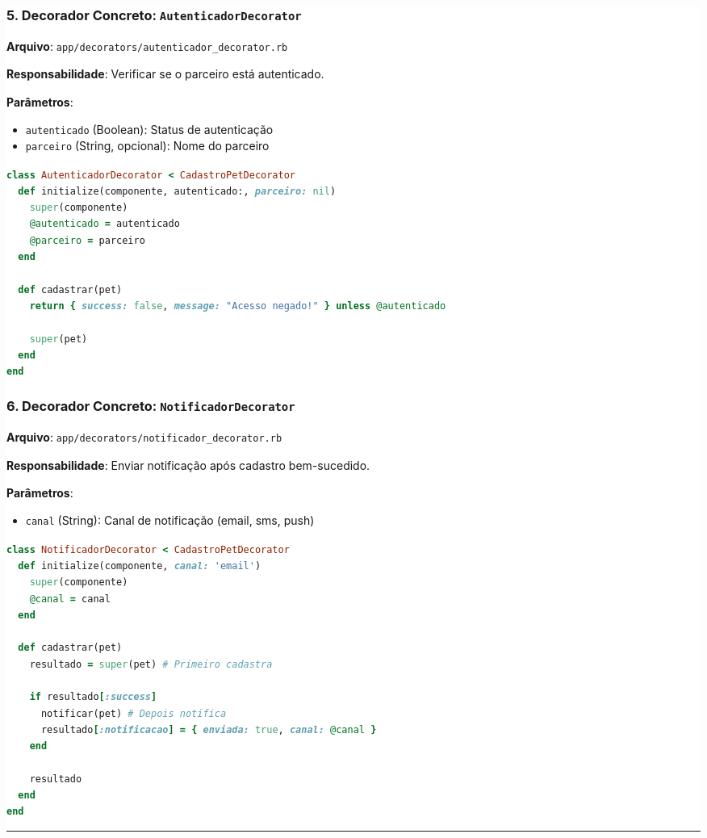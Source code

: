### 5. Decorador Concreto: `AutenticadorDecorator`

**Arquivo**: `app/decorators/autenticador_decorator.rb`

**Responsabilidade**: Verificar se o parceiro está autenticado.

**Parâmetros**:
- `autenticado` (Boolean): Status de autenticação
- `parceiro` (String, opcional): Nome do parceiro

```ruby
class AutenticadorDecorator < CadastroPetDecorator
  def initialize(componente, autenticado:, parceiro: nil)
    super(componente)
    @autenticado = autenticado
    @parceiro = parceiro
  end

  def cadastrar(pet)
    return { success: false, message: "Acesso negado!" } unless @autenticado
    
    super(pet)
  end
end
```

### 6. Decorador Concreto: `NotificadorDecorator`

**Arquivo**: `app/decorators/notificador_decorator.rb`

**Responsabilidade**: Enviar notificação após cadastro bem-sucedido.

**Parâmetros**:
- `canal` (String): Canal de notificação (email, sms, push)

```ruby
class NotificadorDecorator < CadastroPetDecorator
  def initialize(componente, canal: 'email')
    super(componente)
    @canal = canal
  end

  def cadastrar(pet)
    resultado = super(pet) # Primeiro cadastra
    
    if resultado[:success]
      notificar(pet) # Depois notifica
      resultado[:notificacao] = { enviada: true, canal: @canal }
    end
    
    resultado
  end
end
```

---